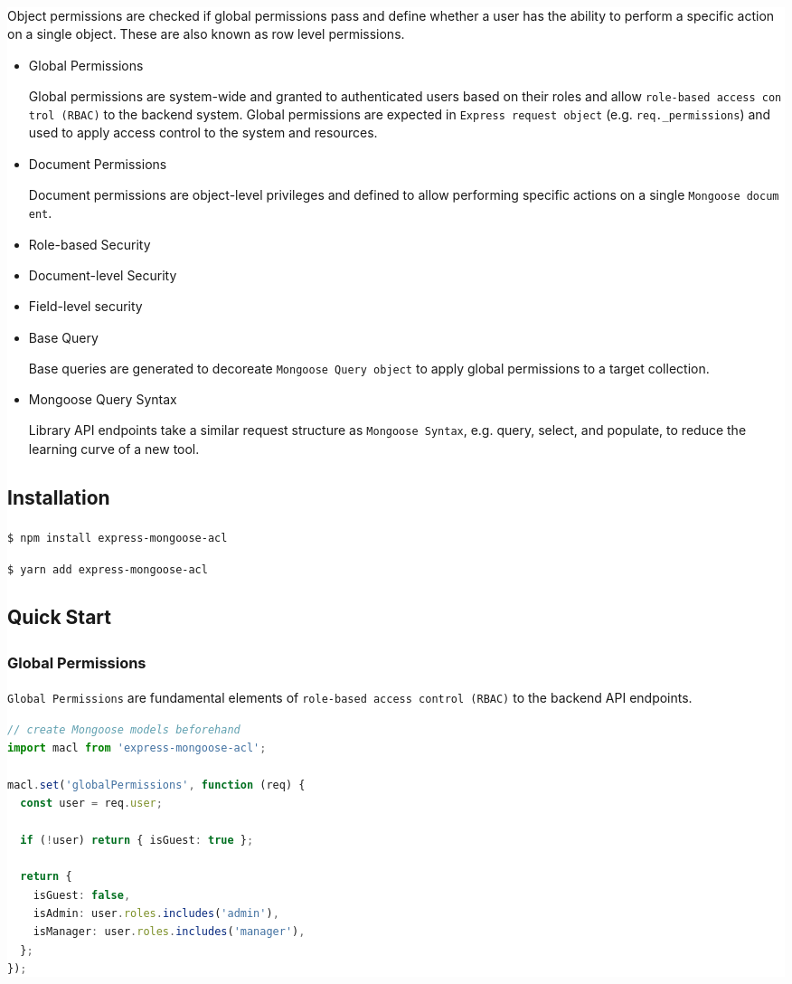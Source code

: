 Object permissions are checked if global permissions pass and define whether a user has the ability to perform a specific action on a single object. These are also known as row level permissions.

- Global Permissions

  Global permissions are system-wide and granted to authenticated users based on their roles and allow `role-based access control (RBAC)` to the backend system. Global permissions are expected in `Express request object` (e.g. `req._permissions`) and used to apply access control to the system and resources.

- Document Permissions

  Document permissions are object-level privileges and defined to allow performing specific actions on a single `Mongoose document`.

- Role-based Security

- Document-level Security

- Field-level security

- Base Query

  Base queries are generated to decoreate `Mongoose Query object` to apply global permissions to a target collection.

- Mongoose Query Syntax

  Library API endpoints take a similar request structure as `Mongoose Syntax`, e.g. query, select, and populate, to reduce the learning curve of a new tool.

## Installation

```sh
$ npm install express-mongoose-acl
```

```sh
$ yarn add express-mongoose-acl
```

## Quick Start

### Global Permissions

`Global Permissions` are fundamental elements of `role-based access control (RBAC)` to the backend API endpoints.

```ts
// create Mongoose models beforehand
import macl from 'express-mongoose-acl';

macl.set('globalPermissions', function (req) {
  const user = req.user;

  if (!user) return { isGuest: true };

  return {
    isGuest: false,
    isAdmin: user.roles.includes('admin'),
    isManager: user.roles.includes('manager'),
  };
});
```
